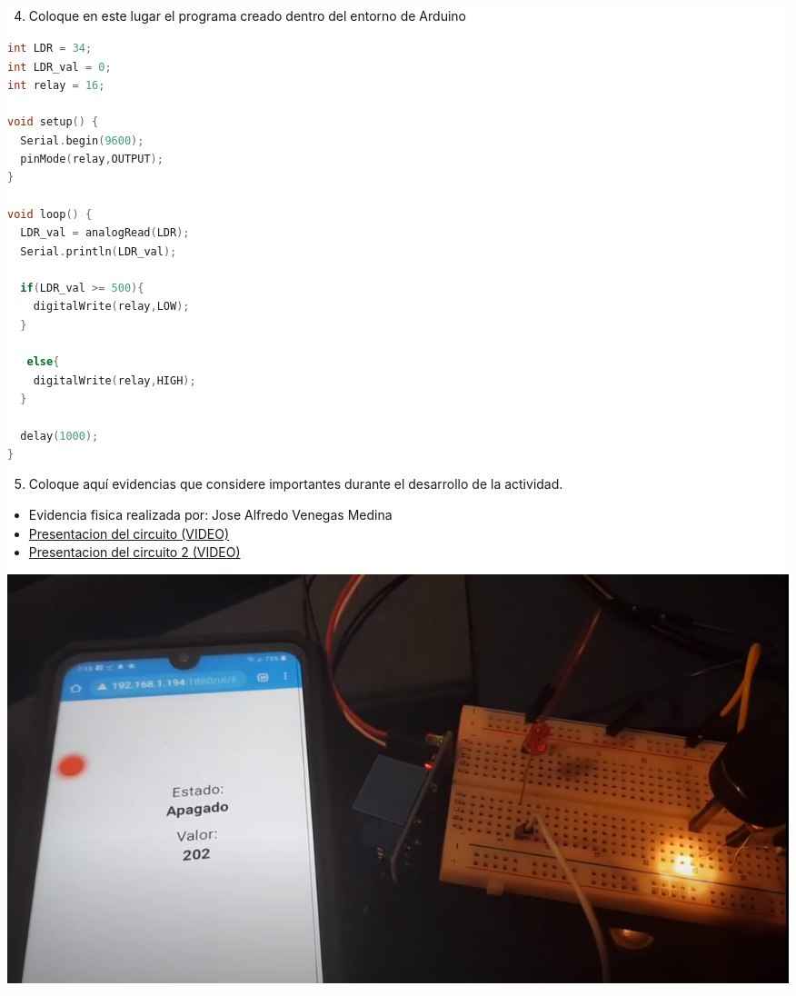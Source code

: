 4. Coloque en este lugar el programa creado dentro del entorno de Arduino

```c++
int LDR = 34; 
int LDR_val = 0;
int relay = 16; 

void setup() {
  Serial.begin(9600);
  pinMode(relay,OUTPUT);
}

void loop() {
  LDR_val = analogRead(LDR);
  Serial.println(LDR_val);

  if(LDR_val >= 500){
    digitalWrite(relay,LOW);
  }

   else{
    digitalWrite(relay,HIGH);
  }
  
  delay(1000);
}
```

5. Coloque aquí evidencias que considere importantes durante el desarrollo de la actividad.

- Evidencia fisica realizada por: Jose Alfredo Venegas Medina
- [Presentacion del circuito (VIDEO)](https://youtu.be/8rRctioGe1g) 
- [Presentacion del circuito 2 (VIDEO)](https://youtu.be/mNbo1dX8z8w)

![Evidencia](../img/A4.2_Evidencia8.png)